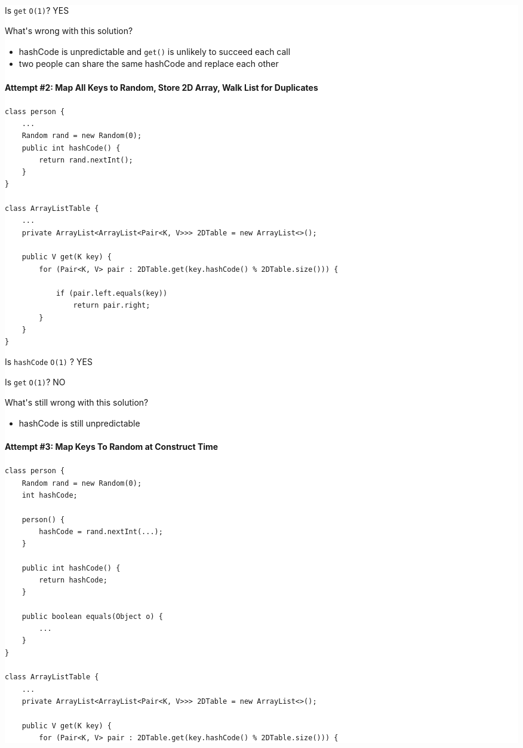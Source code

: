 Is `get` `O(1)`? YES

What's wrong with this solution?

 - hashCode is unpredictable and `get()` is unlikely to succeed each call
 - two people can share the same hashCode and replace each other

#### Attempt #2: Map All Keys to Random, Store 2D Array, Walk List for Duplicates

```
class person {
    ...
    Random rand = new Random(0);
    public int hashCode() {
        return rand.nextInt();
    }
}

class ArrayListTable {
    ...
    private ArrayList<ArrayList<Pair<K, V>>> 2DTable = new ArrayList<>();

    public V get(K key) {
        for (Pair<K, V> pair : 2DTable.get(key.hashCode() % 2DTable.size())) {

            if (pair.left.equals(key))
                return pair.right;
        }
    }
}
```

Is `hashCode` `O(1)` ? YES

Is `get` `O(1)`? NO

What's still wrong with this solution?

 - hashCode is still unpredictable

#### Attempt #3: Map Keys To Random at Construct Time

```
class person {
    Random rand = new Random(0);
    int hashCode;

    person() {
        hashCode = rand.nextInt(...);
    }

    public int hashCode() {
        return hashCode;
    }

    public boolean equals(Object o) {
        ...
    }
}

class ArrayListTable {
    ...
    private ArrayList<ArrayList<Pair<K, V>>> 2DTable = new ArrayList<>();

    public V get(K key) {
        for (Pair<K, V> pair : 2DTable.get(key.hashCode() % 2DTable.size())) {

```